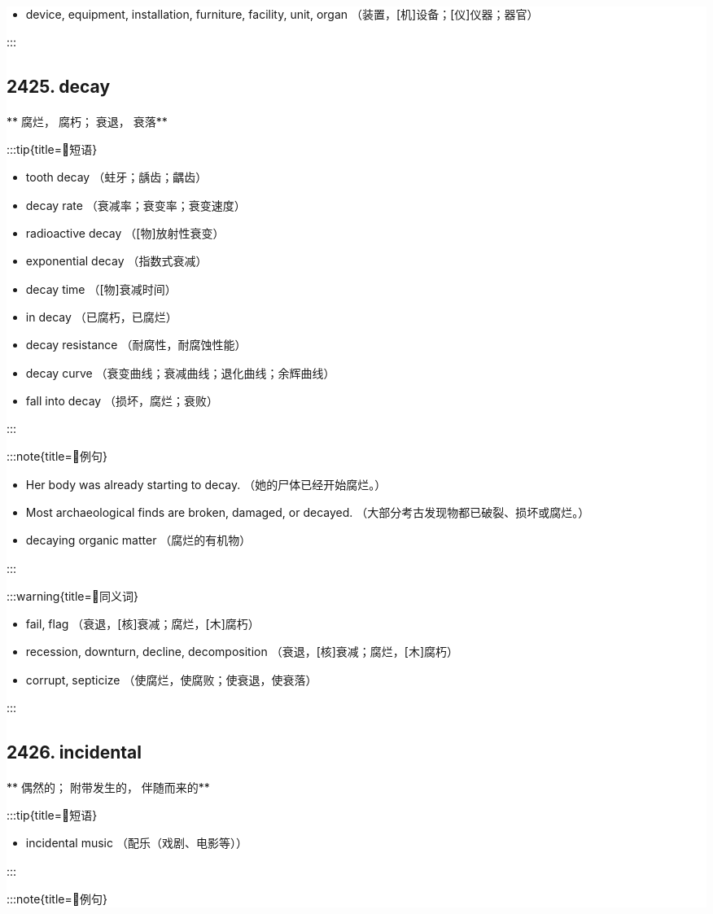 - device, equipment, installation, furniture, facility, unit, organ （装置，[机]设备；[仪]仪器；器官）

:::


## 2425. decay

** 腐烂， 腐朽； 衰退， 衰落**

:::tip{title=🤩短语}

- tooth decay （蛀牙；龋齿；齵齿）

- decay rate （衰减率；衰变率；衰变速度）

- radioactive decay （[物]放射性衰变）

- exponential decay （指数式衰减）

- decay time （[物]衰减时间）

- in decay （已腐朽，已腐烂）

- decay resistance （耐腐性，耐腐蚀性能）

- decay curve （衰变曲线；衰减曲线；退化曲线；余辉曲线）

- fall into decay （损坏，腐烂；衰败）

:::

:::note{title=🎤例句}

- Her body was already starting to decay. （她的尸体已经开始腐烂。）

- Most archaeological finds are broken, damaged, or decayed. （大部分考古发现物都已破裂、损坏或腐烂。）

- decaying organic matter （腐烂的有机物）

:::

:::warning{title=🤔同义词}

- fail, flag （衰退，[核]衰减；腐烂，[木]腐朽）

- recession, downturn, decline, decomposition （衰退，[核]衰减；腐烂，[木]腐朽）

- corrupt, septicize （使腐烂，使腐败；使衰退，使衰落）

:::


## 2426. incidental

** 偶然的； 附带发生的， 伴随而来的**

:::tip{title=🤩短语}

- incidental music （配乐（戏剧、电影等））

:::

:::note{title=🎤例句}
